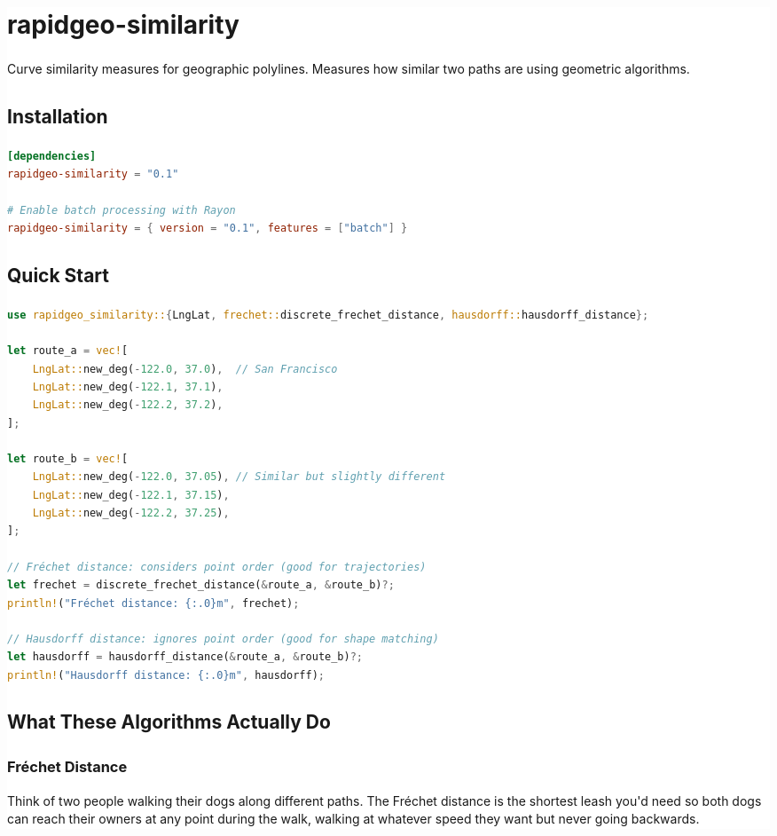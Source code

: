 # rapidgeo-similarity

Curve similarity measures for geographic polylines. Measures how similar two paths are using geometric algorithms.

## Installation

```toml
[dependencies]
rapidgeo-similarity = "0.1"

# Enable batch processing with Rayon
rapidgeo-similarity = { version = "0.1", features = ["batch"] }
```

## Quick Start

```rust
use rapidgeo_similarity::{LngLat, frechet::discrete_frechet_distance, hausdorff::hausdorff_distance};

let route_a = vec![
    LngLat::new_deg(-122.0, 37.0),  // San Francisco
    LngLat::new_deg(-122.1, 37.1),
    LngLat::new_deg(-122.2, 37.2),
];

let route_b = vec![
    LngLat::new_deg(-122.0, 37.05), // Similar but slightly different
    LngLat::new_deg(-122.1, 37.15),
    LngLat::new_deg(-122.2, 37.25),
];

// Fréchet distance: considers point order (good for trajectories)
let frechet = discrete_frechet_distance(&route_a, &route_b)?;
println!("Fréchet distance: {:.0}m", frechet);

// Hausdorff distance: ignores point order (good for shape matching)
let hausdorff = hausdorff_distance(&route_a, &route_b)?;
println!("Hausdorff distance: {:.0}m", hausdorff);
```

## What These Algorithms Actually Do

### Fréchet Distance

Think of two people walking their dogs along different paths. The Fréchet distance is the shortest leash you'd need so both dogs can reach their owners at any point during the walk, walking at whatever speed they want but never going backwards.
